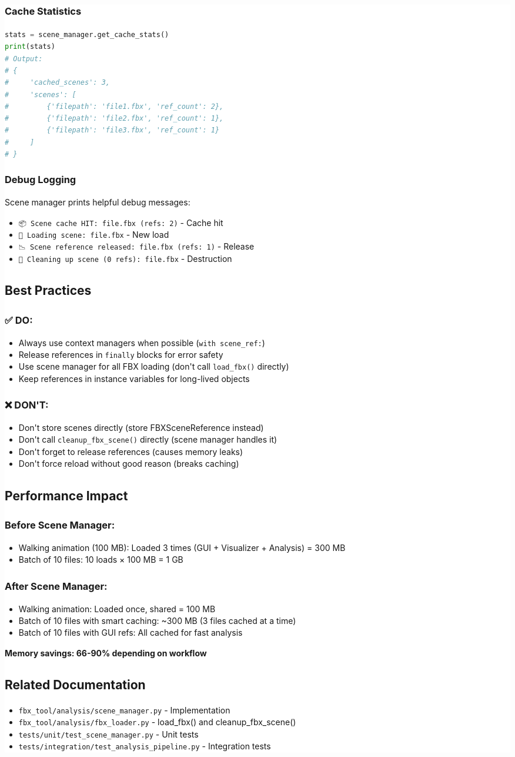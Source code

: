 ### Cache Statistics

```python
stats = scene_manager.get_cache_stats()
print(stats)
# Output:
# {
#     'cached_scenes': 3,
#     'scenes': [
#         {'filepath': 'file1.fbx', 'ref_count': 2},
#         {'filepath': 'file2.fbx', 'ref_count': 1},
#         {'filepath': 'file3.fbx', 'ref_count': 1}
#     ]
# }
```

### Debug Logging

Scene manager prints helpful debug messages:
- `📦 Scene cache HIT: file.fbx (refs: 2)` - Cache hit
- `📂 Loading scene: file.fbx` - New load
- `📉 Scene reference released: file.fbx (refs: 1)` - Release
- `🧹 Cleaning up scene (0 refs): file.fbx` - Destruction

## Best Practices

### ✅ DO:
- Always use context managers when possible (`with scene_ref:`)
- Release references in `finally` blocks for error safety
- Use scene manager for all FBX loading (don't call `load_fbx()` directly)
- Keep references in instance variables for long-lived objects

### ❌ DON'T:
- Don't store scenes directly (store FBXSceneReference instead)
- Don't call `cleanup_fbx_scene()` directly (scene manager handles it)
- Don't forget to release references (causes memory leaks)
- Don't force reload without good reason (breaks caching)

## Performance Impact

### Before Scene Manager:
- Walking animation (100 MB): Loaded 3 times (GUI + Visualizer + Analysis) = 300 MB
- Batch of 10 files: 10 loads × 100 MB = 1 GB

### After Scene Manager:
- Walking animation: Loaded once, shared = 100 MB
- Batch of 10 files with smart caching: ~300 MB (3 files cached at a time)
- Batch of 10 files with GUI refs: All cached for fast analysis

**Memory savings: 66-90% depending on workflow**

## Related Documentation

- `fbx_tool/analysis/scene_manager.py` - Implementation
- `fbx_tool/analysis/fbx_loader.py` - load_fbx() and cleanup_fbx_scene()
- `tests/unit/test_scene_manager.py` - Unit tests
- `tests/integration/test_analysis_pipeline.py` - Integration tests
